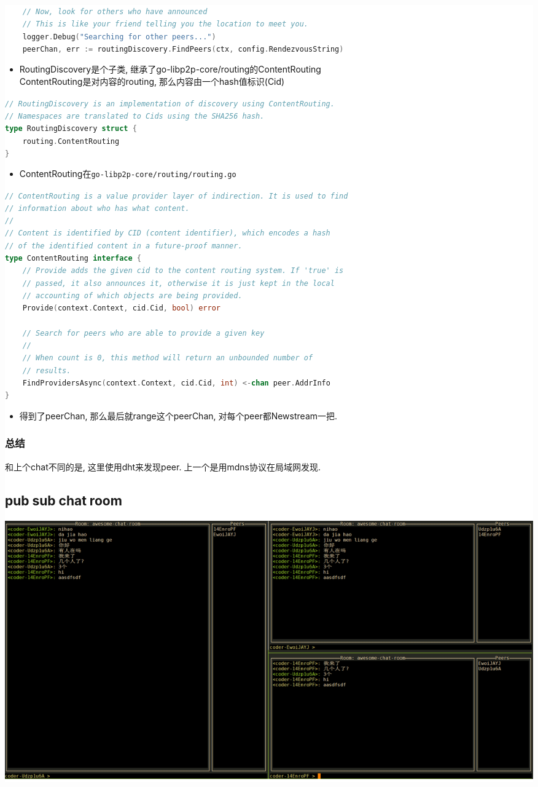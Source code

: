 ```go
    // Now, look for others who have announced
    // This is like your friend telling you the location to meet you.
    logger.Debug("Searching for other peers...")
    peerChan, err := routingDiscovery.FindPeers(ctx, config.RendezvousString)
```

* RoutingDiscovery是个子类, 继承了go-libp2p-core/routing的ContentRouting  
ContentRouting是对内容的routing, 那么内容由一个hash值标识(Cid)
```go
// RoutingDiscovery is an implementation of discovery using ContentRouting.
// Namespaces are translated to Cids using the SHA256 hash.
type RoutingDiscovery struct {
    routing.ContentRouting
}
```
* ContentRouting在`go-libp2p-core/routing/routing.go`
```go
// ContentRouting is a value provider layer of indirection. It is used to find
// information about who has what content.
//
// Content is identified by CID (content identifier), which encodes a hash
// of the identified content in a future-proof manner.
type ContentRouting interface {
    // Provide adds the given cid to the content routing system. If 'true' is
    // passed, it also announces it, otherwise it is just kept in the local
    // accounting of which objects are being provided.
    Provide(context.Context, cid.Cid, bool) error

    // Search for peers who are able to provide a given key
    //
    // When count is 0, this method will return an unbounded number of
    // results.
    FindProvidersAsync(context.Context, cid.Cid, int) <-chan peer.AddrInfo
}
```
* 得到了peerChan, 那么最后就range这个peerChan, 对每个peer都Newstream一把.

### 总结
和上个chat不同的是, 这里使用dht来发现peer. 上一个是用mdns协议在局域网发现.

## pub sub chat room
![](img/golang_libp2p_20220914224923.png)  